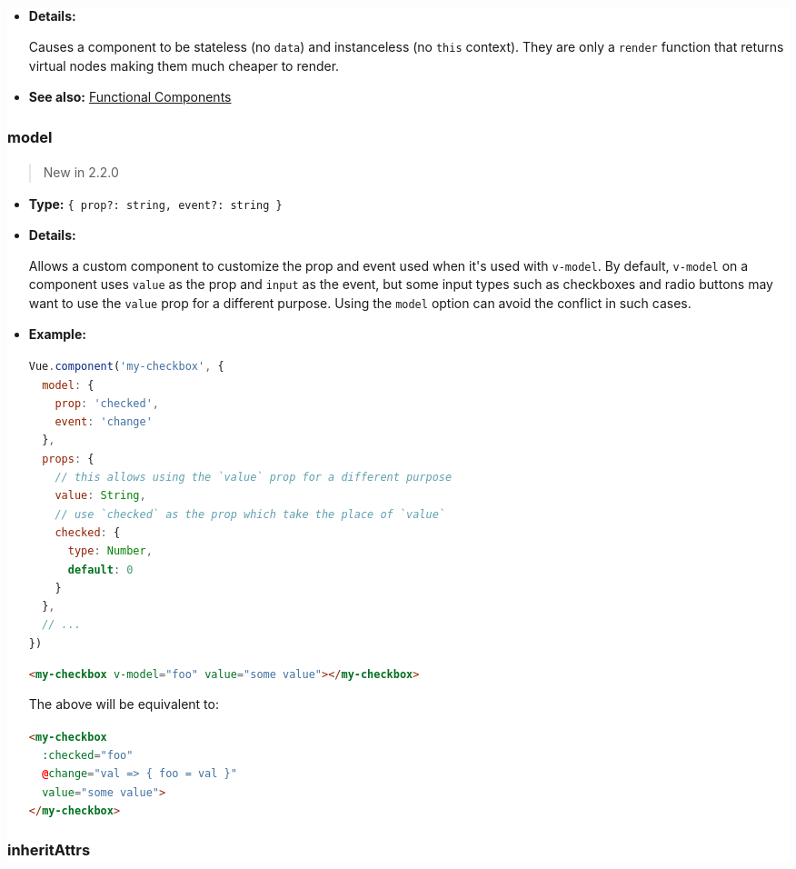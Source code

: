 - **Details:**

  Causes a component to be stateless (no `data`) and instanceless (no `this` context). They are only a `render` function that returns virtual nodes making them much cheaper to render.

- **See also:** [Functional Components](../guide/render-function.html#Functional-Components)

### model

> New in 2.2.0

- **Type:** `{ prop?: string, event?: string }`

- **Details:**

  Allows a custom component to customize the prop and event used when it's used with `v-model`. By default, `v-model` on a component uses `value` as the prop and `input` as the event, but some input types such as checkboxes and radio buttons may want to use the `value` prop for a different purpose. Using the `model` option can avoid the conflict in such cases.

- **Example:**

  ``` js
  Vue.component('my-checkbox', {
    model: {
      prop: 'checked',
      event: 'change'
    },
    props: {
      // this allows using the `value` prop for a different purpose
      value: String,
      // use `checked` as the prop which take the place of `value`
      checked: {
        type: Number,
        default: 0
      }
    },
    // ...
  })
  ```

  ``` html
  <my-checkbox v-model="foo" value="some value"></my-checkbox>
  ```

  The above will be equivalent to:

  ``` html
  <my-checkbox
    :checked="foo"
    @change="val => { foo = val }"
    value="some value">
  </my-checkbox>
  ```

### inheritAttrs
